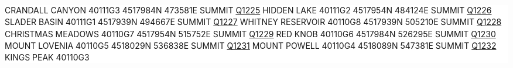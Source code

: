 <td>CRANDALL CANYON</td>
<td>40111G3</td>
<td>4517984N 473581E</td>
<td>SUMMIT</td>
</tr>
<tr>
<td><a href="ftp://ftp.agrc.utah.gov/DRG/24k/Collarless/q1225_DRG24k-c.zip">Q1225</a></td>
<td>HIDDEN LAKE</td>
<td>40111G2</td>
<td>4517954N 484124E</td>
<td>SUMMIT</td>
</tr>
<tr>
<td><a href="ftp://ftp.agrc.utah.gov/DRG/24k/Collarless/q1226_DRG24k-c.zip">Q1226</a></td>
<td>SLADER BASIN</td>
<td>40111G1</td>
<td>4517939N 494667E</td>
<td>SUMMIT</td>
</tr>
<tr>
<td><a href="ftp://ftp.agrc.utah.gov/DRG/24k/Collarless/q1227_DRG24k-c.zip">Q1227</a></td>
<td>WHITNEY RESERVOIR</td>
<td>40110G8</td>
<td>4517939N 505210E</td>
<td>SUMMIT</td>
</tr>
<tr>
<td><a href="ftp://ftp.agrc.utah.gov/DRG/24k/Collarless/q1228_DRG24k-c.zip">Q1228</a></td>
<td>CHRISTMAS MEADOWS</td>
<td>40110G7</td>
<td>4517954N 515752E</td>
<td>SUMMIT</td>
</tr>
<tr>
<td><a href="ftp://ftp.agrc.utah.gov/DRG/24k/Collarless/q1229_DRG24k-c.zip">Q1229</a></td>
<td>RED KNOB</td>
<td>40110G6</td>
<td>4517984N 526295E</td>
<td>SUMMIT</td>
</tr>
<tr>
<td><a href="ftp://ftp.agrc.utah.gov/DRG/24k/Collarless/q1230_DRG24k-c.zip">Q1230</a></td>
<td>MOUNT LOVENIA</td>
<td>40110G5</td>
<td>4518029N 536838E</td>
<td>SUMMIT</td>
</tr>
<tr>
<td><a href="ftp://ftp.agrc.utah.gov/DRG/24k/Collarless/q1231_DRG24k-c.zip">Q1231</a></td>
<td>MOUNT POWELL</td>
<td>40110G4</td>
<td>4518089N 547381E</td>
<td>SUMMIT</td>
</tr>
<tr>
<td><a href="ftp://ftp.agrc.utah.gov/DRG/24k/Collarless/q1232_DRG24k-c.zip">Q1232</a></td>
<td>KINGS PEAK</td>
<td>40110G3</td>
